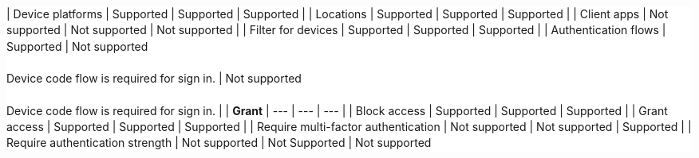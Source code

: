 | Device platforms                         | Supported                                                                                                                                                                            | Supported                                                                                                                                                                            | Supported                                                                                                                                                            |
| Locations                                | Supported                                                                                                                                                                            | Supported                                                                                                                                                                            | Supported                                                                                                                                                            |
| Client apps                              | Not supported                                                                                                                                                                        | Not supported                                                                                                                                                                        | Not supported                                                                                                                                                        |
| Filter for devices                       | Supported                                                                                                                                                                            | Supported                                                                                                                                                                            | Supported                                                                                                                                                            |
| Authentication flows                     | Supported                                                                                                                                                                            | Not supported <br><br> Device code flow is required for sign in.                                                                                                                     | Not supported <br><br> Device code flow is required for sign in.                                                                                                     |
| **Grant**                                | ---                                                                                                                                                                                  | ---                                                                                                                                                                                  | ---                                                                                                                                                                  |
| Block access                             | Supported                                                                                                                                                                            | Supported                                                                                                                                                                            | Supported                                                                                                                                                            |
| Grant access                             | Supported                                                                                                                                                                            | Supported                                                                                                                                                                            | Supported                                                                                                                                                                    |
| Require multi-factor authentication      | Not supported                                                                                                                                                                        | Not supported                                                                                                                                                                        | Supported                                                                                                                                                            |
| Require authentication strength      | Not supported   | Not Supported                                                                                                                                                                         | Not supported 